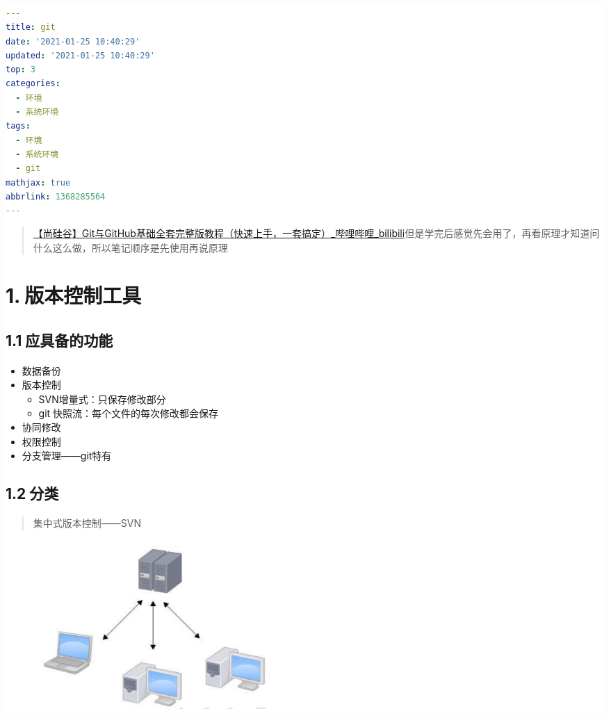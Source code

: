 ```yaml
---
title: git
date: '‎2021‎-01‎-‎25‏‎ 10:40:29'
updated: '‎2021‎-01‎-‎25‏‎ 10:40:29'
top: 3
categories:
  - 环境
  - 系统环境
tags:
  - 环境
  - 系统环境
  - git
mathjax: true
abbrlink: 1368285564
---
```


>   [【尚硅谷】Git与GitHub基础全套完整版教程（快速上手，一套搞定）_哔哩哔哩_bilibili](https://www.bilibili.com/video/BV1pW411A7a5?from=search&seid=6662384508146079512&spm_id_from=333.337.0.0)但是学完后感觉先会用了，再看原理才知道问什么这么做，所以笔记顺序是先使用再说原理



# 1. 版本控制工具

##  1.1 应具备的功能

-   数据备份
-   版本控制
    -   SVN增量式：只保存修改部分
    -   git 快照流：每个文件的每次修改都会保存
-   协同修改
-   权限控制
-   分支管理——git特有

## 1.2 分类

>   集中式版本控制——SVN

<img src="2-git/image-20210125151928336-1645686277244.png" alt="image-20210125151928336" style="zoom:67%;" />
